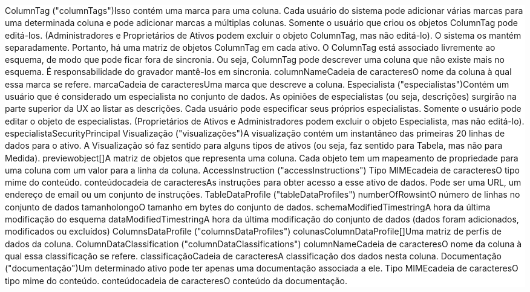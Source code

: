 <tr><td>ColumnTag ("columnTags")</td><td></td><td></td><td>Isso contém uma marca para uma coluna. Cada usuário do sistema pode adicionar várias marcas para uma determinada coluna e pode adicionar marcas a múltiplas colunas. Somente o usuário que criou os objetos ColumnTag pode editá-los. (Administradores e Proprietários de Ativos podem excluir o objeto ColumnTag, mas não editá-lo). O sistema os mantém separadamente. Portanto, há uma matriz de objetos ColumnTag em cada ativo. O ColumnTag está associado livremente ao esquema, de modo que pode ficar fora de sincronia. Ou seja, ColumnTag pode descrever uma coluna que não existe mais no esquema. É responsabilidade do gravador mantê-los em sincronia.</td></tr>
<tr><td></td><td>columnName</td><td>Cadeia de caracteres</td><td>O nome da coluna à qual essa marca se refere.</td></tr>
<tr><td></td><td>marca</td><td>Cadeia de caracteres</td><td>Uma marca que descreve a coluna.</td></tr>

<tr><td>Especialista ("especialistas")</td><td></td><td></td><td>Contém um usuário que é considerado um especialista no conjunto de dados. As opiniões de especialistas (ou seja, descrições) surgirão na parte superior da UX ao listar as descrições. Cada usuário pode especificar seus próprios especialistas. Somente o usuário pode editar o objeto de especialistas. (Proprietários de Ativos e Administradores podem excluir o objeto Especialista, mas não editá-lo).</td></tr>
<tr><td></td><td>especialista</td><td>SecurityPrincipal</td><td></td></tr>

<tr><td>Visualização ("visualizações")</td><td></td><td></td><td>A visualização contém um instantâneo das primeiras 20 linhas de dados para o ativo. A Visualização só faz sentido para alguns tipos de ativos (ou seja, faz sentido para Tabela, mas não para Medida).</td></tr>
<tr><td></td><td>preview</td><td>object[]</td><td>A matriz de objetos que representa uma coluna. Cada objeto tem um mapeamento de propriedade para uma coluna com um valor para a linha da coluna.</td></tr>

<tr><td>AccessInstruction ("accessInstructions")</td><td></td><td></td><td></td></tr>
<tr><td></td><td>Tipo MIME</td><td>cadeia de caracteres</td><td>O tipo mime do conteúdo.</td></tr>
<tr><td></td><td>conteúdo</td><td>cadeia de caracteres</td><td>As instruções para obter acesso a esse ativo de dados. Pode ser uma URL, um endereço de email ou um conjunto de instruções.</td></tr>

<tr><td>TableDataProfile ("tableDataProfiles")</td><td></td><td></td><td></td></tr>
<tr><td></td><td>numberOfRows</td></td><td>int</td><td>O número de linhas no conjunto de dados</td></tr>
<tr><td></td><td>tamanho</td><td>longo</td><td>O tamanho em bytes do conjunto de dados.  </td></tr>
<tr><td></td><td>schemaModifiedTime</td><td>string</td><td>A hora da última modificação do esquema</td></tr>
<tr><td></td><td>dataModifiedTime</td><td>string</td><td>A hora da última modificação do conjunto de dados (dados foram adicionados, modificados ou excluídos)</td></tr>

<tr><td>ColumnsDataProfile ("columnsDataProfiles")</td><td></td><td></td><td></td></tr>
<tr><td></td><td>colunas</td></td><td>ColumnDataProfile[]</td><td>Uma matriz de perfis de dados da coluna.</td></tr>

<tr><td>ColumnDataClassification ("columnDataClassifications")</td><td></td><td></td><td></td></tr>
<tr><td></td><td>columnName</td><td>Cadeia de caracteres</td><td>O nome da coluna à qual essa classificação se refere.</td></tr>
<tr><td></td><td>classificação</td><td>Cadeia de caracteres</td><td>A classificação dos dados nesta coluna.</td></tr>

<tr><td>Documentação ("documentação")</td><td></td><td></td><td>Um determinado ativo pode ter apenas uma documentação associada a ele.</td></tr>
<tr><td></td><td>Tipo MIME</td><td>cadeia de caracteres</td><td>O tipo mime do conteúdo.</td></tr>
<tr><td></td><td>conteúdo</td><td>cadeia de caracteres</td><td>O conteúdo da documentação.</td></tr>
